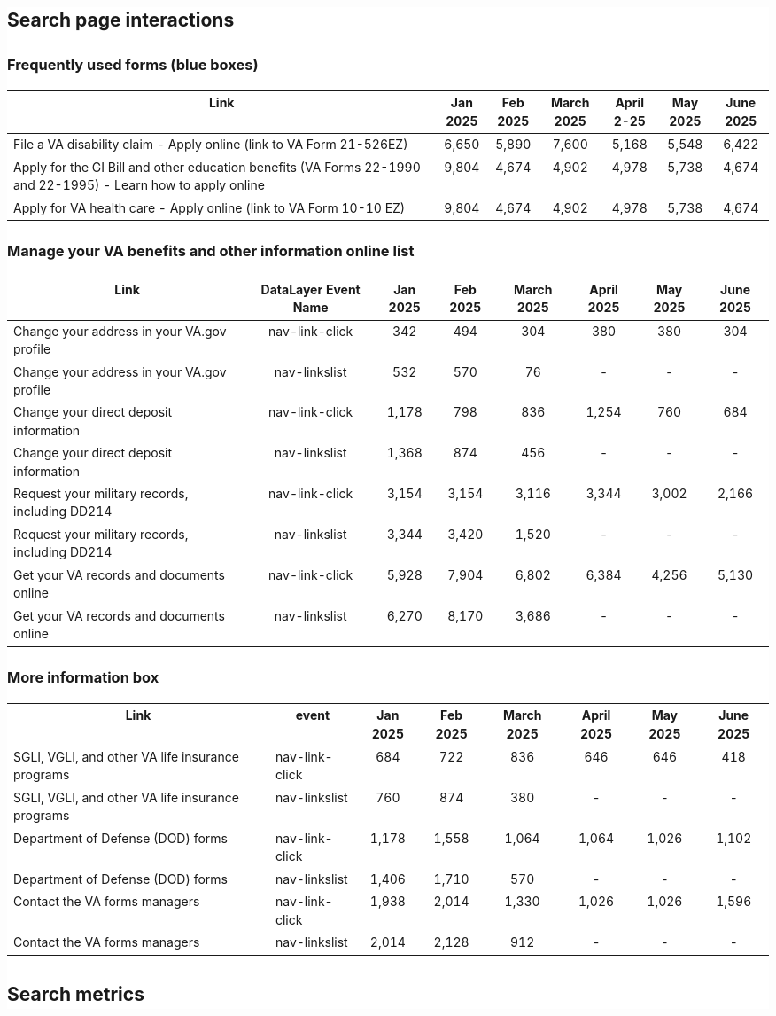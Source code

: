 

## Search page interactions
### Frequently used forms (blue boxes)	

| Link	| Jan 2025  | Feb 2025  | March 2025  | April 2-25 | May 2025 | June 2025
| --- | :---:|:---:|:---:|:---:|:---:|:---:| 
| File a VA disability claim - Apply online (link to VA Form 21-526EZ)	|	 6,650 	|	 5,890 	|	 7,600 	|	 5,168 	|	 5,548 	|	 6,422 	|
| Apply for the GI Bill and other education benefits (VA Forms 22-1990 and 22-1995) - Learn how to apply online	|	 9,804 	|	 4,674 	|	 4,902 	|	 4,978 	|	 5,738 	|	 4,674 	|
| Apply for VA health care - Apply online (link to VA Form 10-10 EZ)	|	 9,804 	|	 4,674 	|	 4,902 	|	 4,978 	|	 5,738 	|	 4,674 	|


	
### Manage your VA benefits and other information online list

| Link	| DataLayer Event Name | Jan 2025  | Feb 2025  | March 2025  | April 2025 | May 2025 | June 2025
| --- | :---:|:---:|:---:|:---:|:---:|:---:| :---:| 
| 	Change your address in your VA.gov profile	|	nav-link-click	|	 342 	|	 494 	|	 304 	|	 380 	|	 380 	|	 304 	|
|	Change your address in your VA.gov profile	|	nav-linkslist	|	 532 	|	 570 	|	 76 	|	 -   	|	 -   	|	 -   	|
|	Change your direct deposit information		|	nav-link-click	|	 1,178 	|	 798 	|	 836 	|	 1,254 	|	 760 	|	 684 	|
|	Change your direct deposit information	|	nav-linkslist		|	 1,368 	|	 874 	|	 456 	|	 -   	|	 -   	|	 -   	|
| 	Request your military records, including DD214	|	nav-link-click	|	 3,154 	|	 3,154 	|	 3,116 	|	 3,344 	|	 3,002 	|	 2,166 	|
|	Request your military records, including DD214	|	nav-linkslist	|	 3,344 	|	 3,420 	|	 1,520 	|	 -   	|	 -   	|	 -   	
| 	Get your VA records and documents online	|	nav-link-click	|	 5,928 	|	 7,904 	|	 6,802 	|	 6,384 	|	 4,256 	|	 5,130 	|
|	Get your VA records and documents online	|	nav-linkslist	|	 6,270 	|	 8,170 	|	 3,686 	|	 -   	|	 -   	|	 -   	|

### More information box
| Link	| event | Jan 2025  | Feb 2025  | March 2025  | April 2025 | May 2025 | June 2025
| --- |--- | :---:|:---:|:---:|:---:|:---:|:---:|
|	SGLI, VGLI, and other VA life insurance programs	|	nav-link-click	|	 684 	|	 722 	|	 836 	|	 646 	|	 646 	|	 418 	|
|	SGLI, VGLI, and other VA life insurance programs	|	nav-linkslist	|	 760 	|	 874 	|	 380 	|	 -   	|	 -   	|	 -   	|
 | 	Department of Defense (DOD) forms 	|	nav-link-click	|	 1,178 	|	 1,558 	|	 1,064 	|	 1,064 	|	 1,026 	|	 1,102 	|
|	Department of Defense (DOD) forms 	|	nav-linkslist	|	 1,406 	|	 1,710 	|	 570 	|	 -   	|	 -   	|	 -   	|
|	Contact the VA forms managers	|	nav-link-click	|	 1,938 	|	 2,014 	|	 1,330 	|	 1,026 	|	 1,026 	|	 1,596 	|
|	Contact the VA forms managers	|	nav-linkslist	|	 2,014 	|	 2,128 	|	 912 	|	 -   	|	 -   	|	 -   	|


## Search metrics
